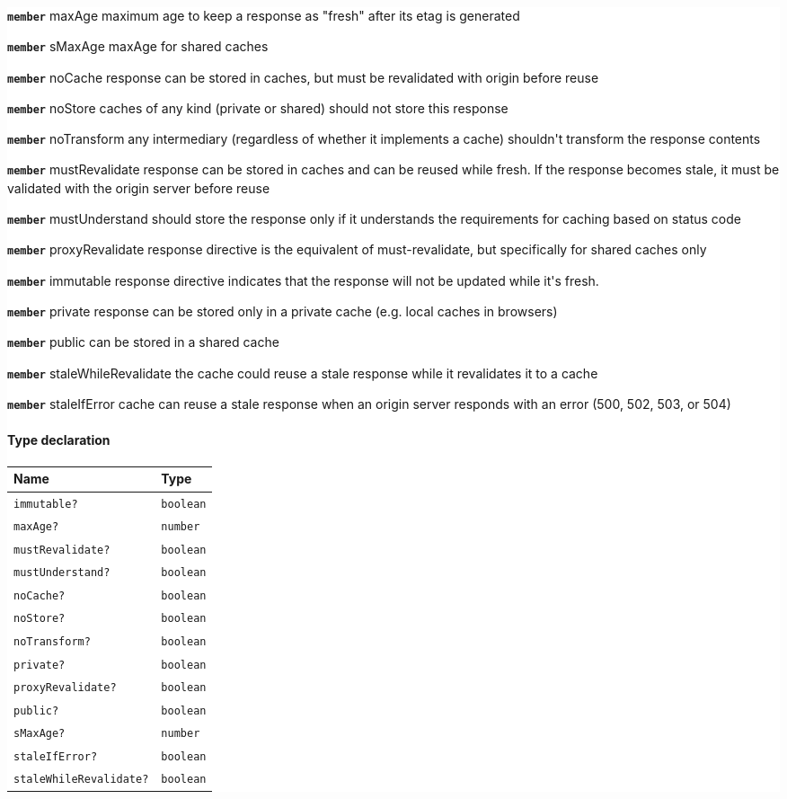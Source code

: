 **`member`** maxAge maximum age to keep a response as "fresh" after its etag is generated

**`member`** sMaxAge maxAge for shared caches

**`member`** noCache response can be stored in caches, but must be revalidated with origin before reuse

**`member`** noStore caches of any kind (private or shared) should not store this response

**`member`** noTransform any intermediary (regardless of whether it implements a cache) shouldn't transform the response contents

**`member`** mustRevalidate response can be stored in caches and can be reused while fresh. If the response becomes stale, it must be validated with the origin server before reuse

**`member`** mustUnderstand should store the response only if it understands the requirements for caching based on status code

**`member`** proxyRevalidate response directive is the equivalent of must-revalidate, but specifically for shared caches only

**`member`** immutable response directive indicates that the response will not be updated while it's fresh.

**`member`** private response can be stored only in a private cache (e.g. local caches in browsers)

**`member`** public can be stored in a shared cache

**`member`** staleWhileRevalidate the cache could reuse a stale response while it revalidates it to a cache

**`member`** staleIfError  cache can reuse a stale response when an origin server responds with an error (500, 502, 503, or 504)

#### Type declaration

| Name | Type |
| :------ | :------ |
| `immutable?` | `boolean` |
| `maxAge?` | `number` |
| `mustRevalidate?` | `boolean` |
| `mustUnderstand?` | `boolean` |
| `noCache?` | `boolean` |
| `noStore?` | `boolean` |
| `noTransform?` | `boolean` |
| `private?` | `boolean` |
| `proxyRevalidate?` | `boolean` |
| `public?` | `boolean` |
| `sMaxAge?` | `number` |
| `staleIfError?` | `boolean` |
| `staleWhileRevalidate?` | `boolean` |
